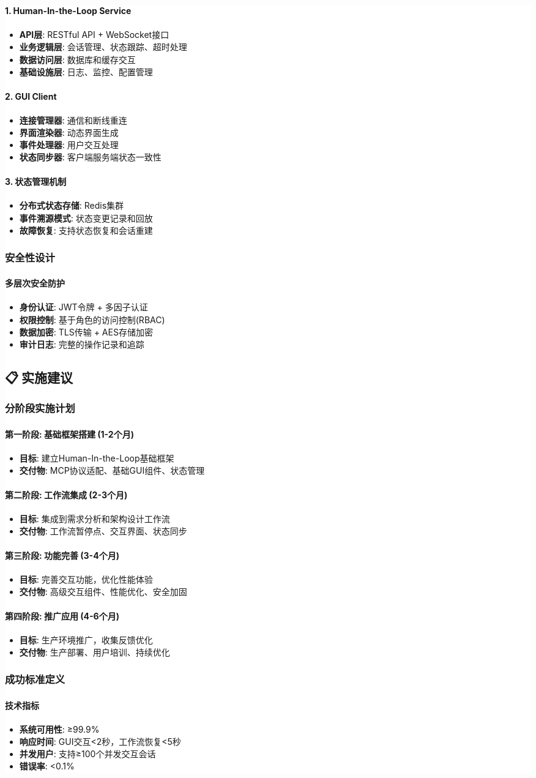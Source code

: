 #### 1. Human-In-the-Loop Service
- **API层**: RESTful API + WebSocket接口
- **业务逻辑层**: 会话管理、状态跟踪、超时处理
- **数据访问层**: 数据库和缓存交互
- **基础设施层**: 日志、监控、配置管理

#### 2. GUI Client
- **连接管理器**: 通信和断线重连
- **界面渲染器**: 动态界面生成
- **事件处理器**: 用户交互处理
- **状态同步器**: 客户端服务端状态一致性

#### 3. 状态管理机制
- **分布式状态存储**: Redis集群
- **事件溯源模式**: 状态变更记录和回放
- **故障恢复**: 支持状态恢复和会话重建

### 安全性设计

#### 多层次安全防护
- **身份认证**: JWT令牌 + 多因子认证
- **权限控制**: 基于角色的访问控制(RBAC)
- **数据加密**: TLS传输 + AES存储加密
- **审计日志**: 完整的操作记录和追踪

## 📋 实施建议

### 分阶段实施计划

#### 第一阶段: 基础框架搭建 (1-2个月)
- **目标**: 建立Human-In-the-Loop基础框架
- **交付物**: MCP协议适配、基础GUI组件、状态管理

#### 第二阶段: 工作流集成 (2-3个月)
- **目标**: 集成到需求分析和架构设计工作流
- **交付物**: 工作流暂停点、交互界面、状态同步

#### 第三阶段: 功能完善 (3-4个月)
- **目标**: 完善交互功能，优化性能体验
- **交付物**: 高级交互组件、性能优化、安全加固

#### 第四阶段: 推广应用 (4-6个月)
- **目标**: 生产环境推广，收集反馈优化
- **交付物**: 生产部署、用户培训、持续优化

### 成功标准定义

#### 技术指标
- **系统可用性**: ≥99.9%
- **响应时间**: GUI交互<2秒，工作流恢复<5秒
- **并发用户**: 支持≥100个并发交互会话
- **错误率**: <0.1%
